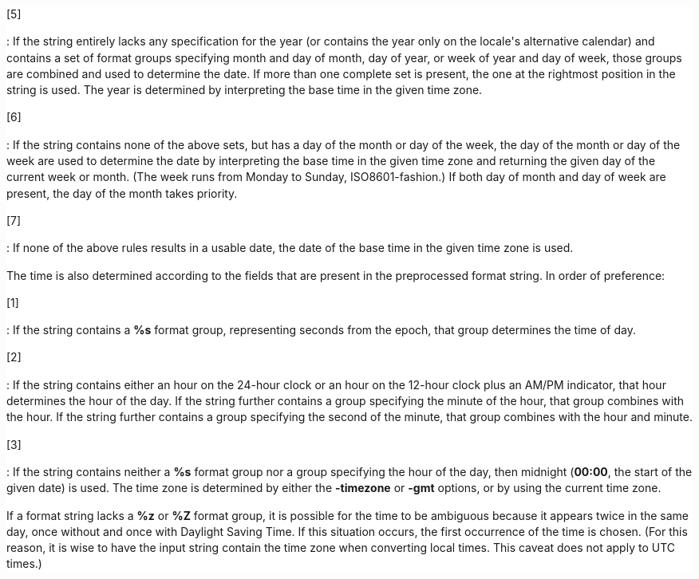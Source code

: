 \[5\]

:   If the string entirely lacks any specification for the year (or
    contains the year only on the locale\'s alternative calendar) and
    contains a set of format groups specifying month and day of month,
    day of year, or week of year and day of week, those groups are
    combined and used to determine the date. If more than one complete
    set is present, the one at the rightmost position in the string is
    used. The year is determined by interpreting the base time in the
    given time zone.

\[6\]

:   If the string contains none of the above sets, but has a day of the
    month or day of the week, the day of the month or day of the week
    are used to determine the date by interpreting the base time in the
    given time zone and returning the given day of the current week or
    month. (The week runs from Monday to Sunday, ISO8601-fashion.) If
    both day of month and day of week are present, the day of the month
    takes priority.

\[7\]

:   If none of the above rules results in a usable date, the date of the
    base time in the given time zone is used.

The time is also determined according to the fields that are present in
the preprocessed format string. In order of preference:

\[1\]

:   If the string contains a **%s** format group, representing seconds
    from the epoch, that group determines the time of day.

\[2\]

:   If the string contains either an hour on the 24-hour clock or an
    hour on the 12-hour clock plus an AM/PM indicator, that hour
    determines the hour of the day. If the string further contains a
    group specifying the minute of the hour, that group combines with
    the hour. If the string further contains a group specifying the
    second of the minute, that group combines with the hour and minute.

\[3\]

:   If the string contains neither a **%s** format group nor a group
    specifying the hour of the day, then midnight (**00:00**, the start
    of the given date) is used. The time zone is determined by either
    the **-timezone** or **-gmt** options, or by using the current time
    zone.

If a format string lacks a **%z** or **%Z** format group, it is possible
for the time to be ambiguous because it appears twice in the same day,
once without and once with Daylight Saving Time. If this situation
occurs, the first occurrence of the time is chosen. (For this reason, it
is wise to have the input string contain the time zone when converting
local times. This caveat does not apply to UTC times.)
